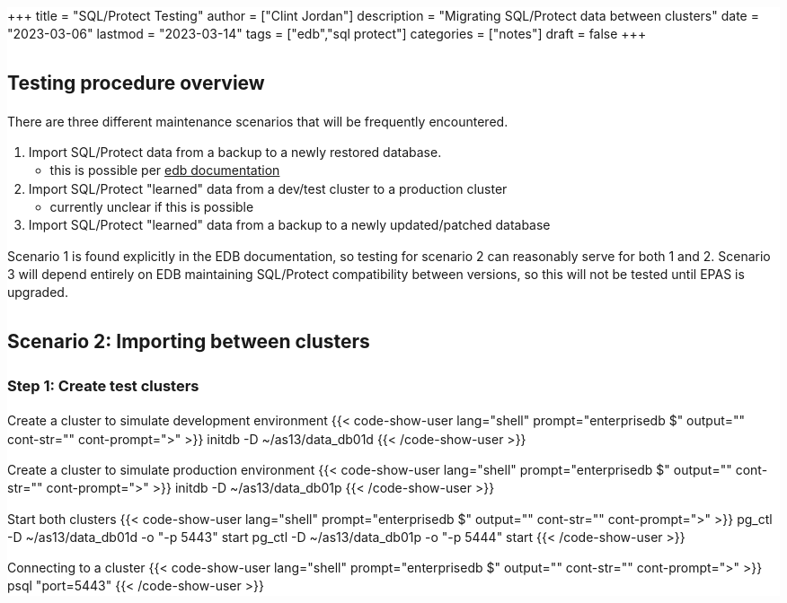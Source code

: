 +++
title = "SQL/Protect Testing"
author = ["Clint Jordan"]
description = "Migrating SQL/Protect data between clusters"
date = "2023-03-06"
lastmod = "2023-03-14"
tags = ["edb","sql protect"]
categories = ["notes"]
draft = false
+++

## Testing procedure overview
There are three different maintenance scenarios that will be frequently 
encountered.

1. Import SQL/Protect data from a backup to a newly restored database.
    * this is possible per [edb documentation](https://www.enterprisedb.com/docs/epas/latest/epas_security_guide/02_protecting_against_sql_injection_attacks/04_backing_up_restoring_sql_protect/)
2. Import SQL/Protect "learned" data from a dev/test cluster to a production
   cluster
    * currently unclear if this is possible
3. Import SQL/Protect "learned" data from a backup to a newly updated/patched
   database

Scenario 1 is found explicitly in the EDB documentation, so testing for scenario
2 can reasonably serve for both 1 and 2. Scenario 3 will depend entirely on EDB
maintaining SQL/Protect compatibility between versions, so this will not be
tested until EPAS is upgraded.


## Scenario 2: Importing between clusters

### Step 1: Create test clusters

Create a cluster to simulate development environment
{{< code-show-user lang="shell" prompt="enterprisedb $" output="" cont-str="" cont-prompt=">" >}}
initdb -D ~/as13/data_db01d
{{< /code-show-user >}}

Create a cluster to simulate production environment
{{< code-show-user lang="shell" prompt="enterprisedb $" output="" cont-str="" cont-prompt=">" >}}
initdb -D ~/as13/data_db01p
{{< /code-show-user >}}

Start both clusters
{{< code-show-user lang="shell" prompt="enterprisedb $" output="" cont-str="" cont-prompt=">" >}}
pg_ctl -D ~/as13/data_db01d -o "-p 5443" start
pg_ctl -D ~/as13/data_db01p -o "-p 5444" start
{{< /code-show-user >}}

Connecting to a cluster
{{< code-show-user lang="shell" prompt="enterprisedb $" output="" cont-str="" cont-prompt=">" >}}
psql "port=5443"
{{< /code-show-user >}}
